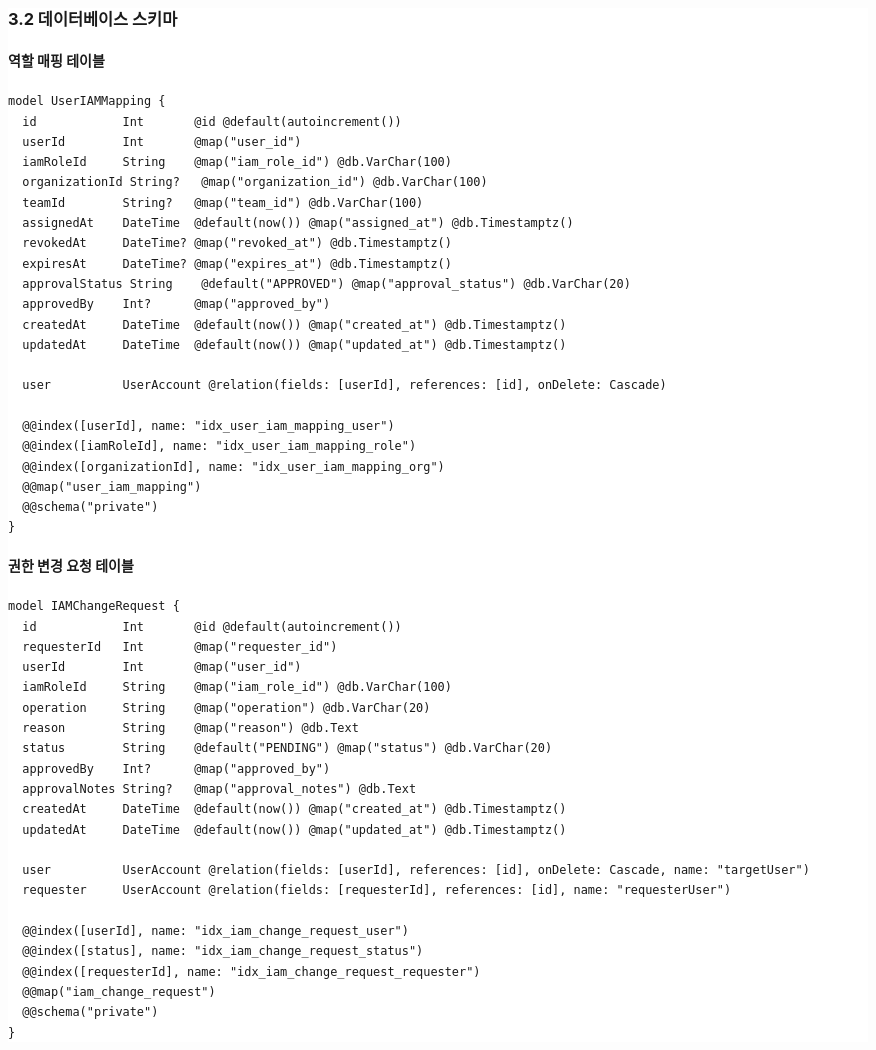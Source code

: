 ### 3.2 데이터베이스 스키마

#### 역할 매핑 테이블
```prisma
model UserIAMMapping {
  id            Int       @id @default(autoincrement())
  userId        Int       @map("user_id")
  iamRoleId     String    @map("iam_role_id") @db.VarChar(100)
  organizationId String?   @map("organization_id") @db.VarChar(100)
  teamId        String?   @map("team_id") @db.VarChar(100)
  assignedAt    DateTime  @default(now()) @map("assigned_at") @db.Timestamptz()
  revokedAt     DateTime? @map("revoked_at") @db.Timestamptz()
  expiresAt     DateTime? @map("expires_at") @db.Timestamptz()
  approvalStatus String    @default("APPROVED") @map("approval_status") @db.VarChar(20)
  approvedBy    Int?      @map("approved_by")
  createdAt     DateTime  @default(now()) @map("created_at") @db.Timestamptz()
  updatedAt     DateTime  @default(now()) @map("updated_at") @db.Timestamptz()
  
  user          UserAccount @relation(fields: [userId], references: [id], onDelete: Cascade)
  
  @@index([userId], name: "idx_user_iam_mapping_user")
  @@index([iamRoleId], name: "idx_user_iam_mapping_role")
  @@index([organizationId], name: "idx_user_iam_mapping_org")
  @@map("user_iam_mapping")
  @@schema("private")
}
```

#### 권한 변경 요청 테이블
```prisma
model IAMChangeRequest {
  id            Int       @id @default(autoincrement())
  requesterId   Int       @map("requester_id")
  userId        Int       @map("user_id")
  iamRoleId     String    @map("iam_role_id") @db.VarChar(100)
  operation     String    @map("operation") @db.VarChar(20)
  reason        String    @map("reason") @db.Text
  status        String    @default("PENDING") @map("status") @db.VarChar(20)
  approvedBy    Int?      @map("approved_by")
  approvalNotes String?   @map("approval_notes") @db.Text
  createdAt     DateTime  @default(now()) @map("created_at") @db.Timestamptz()
  updatedAt     DateTime  @default(now()) @map("updated_at") @db.Timestamptz()

  user          UserAccount @relation(fields: [userId], references: [id], onDelete: Cascade, name: "targetUser")
  requester     UserAccount @relation(fields: [requesterId], references: [id], name: "requesterUser")
  
  @@index([userId], name: "idx_iam_change_request_user")
  @@index([status], name: "idx_iam_change_request_status")
  @@index([requesterId], name: "idx_iam_change_request_requester")
  @@map("iam_change_request")
  @@schema("private")
}
```

